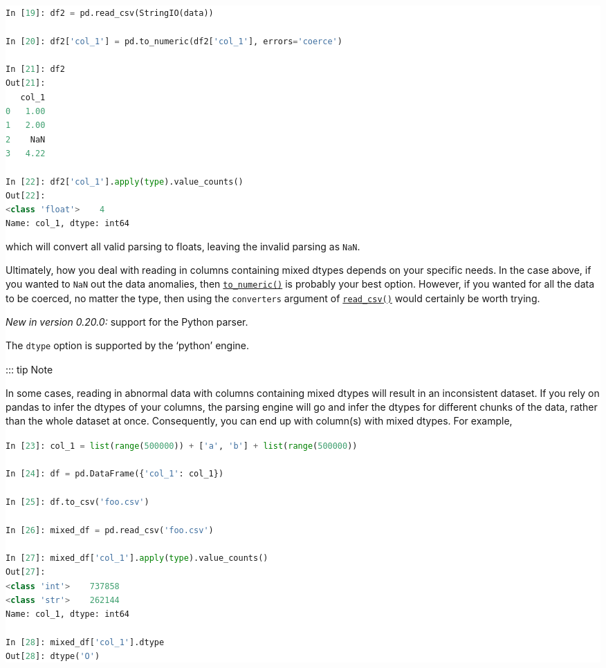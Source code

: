 ``` python
In [19]: df2 = pd.read_csv(StringIO(data))

In [20]: df2['col_1'] = pd.to_numeric(df2['col_1'], errors='coerce')

In [21]: df2
Out[21]: 
   col_1
0   1.00
1   2.00
2    NaN
3   4.22

In [22]: df2['col_1'].apply(type).value_counts()
Out[22]: 
<class 'float'>    4
Name: col_1, dtype: int64

```

which will convert all valid parsing to floats, leaving the invalid parsing
as ``NaN``.

Ultimately, how you deal with reading in columns containing mixed dtypes
depends on your specific needs. In the case above, if you wanted to ``NaN`` out
the data anomalies, then [``to_numeric()``](https://pandas.pydata.org/pandas-docs/stable/reference/api/pandas.to_numeric.html#pandas.to_numeric) is probably your best option.
However, if you wanted for all the data to be coerced, no matter the type, then
using the ``converters`` argument of [``read_csv()``](https://pandas.pydata.org/pandas-docs/stable/reference/api/pandas.read_csv.html#pandas.read_csv) would certainly be
worth trying.

*New in version 0.20.0:* support for the Python parser.

The ``dtype`` option is supported by the ‘python’ engine.

::: tip Note

In some cases, reading in abnormal data with columns containing mixed dtypes
will result in an inconsistent dataset. If you rely on pandas to infer the
dtypes of your columns, the parsing engine will go and infer the dtypes for
different chunks of the data, rather than the whole dataset at once. Consequently,
you can end up with column(s) with mixed dtypes. For example,

``` python
In [23]: col_1 = list(range(500000)) + ['a', 'b'] + list(range(500000))

In [24]: df = pd.DataFrame({'col_1': col_1})

In [25]: df.to_csv('foo.csv')

In [26]: mixed_df = pd.read_csv('foo.csv')

In [27]: mixed_df['col_1'].apply(type).value_counts()
Out[27]: 
<class 'int'>    737858
<class 'str'>    262144
Name: col_1, dtype: int64

In [28]: mixed_df['col_1'].dtype
Out[28]: dtype('O')

```
